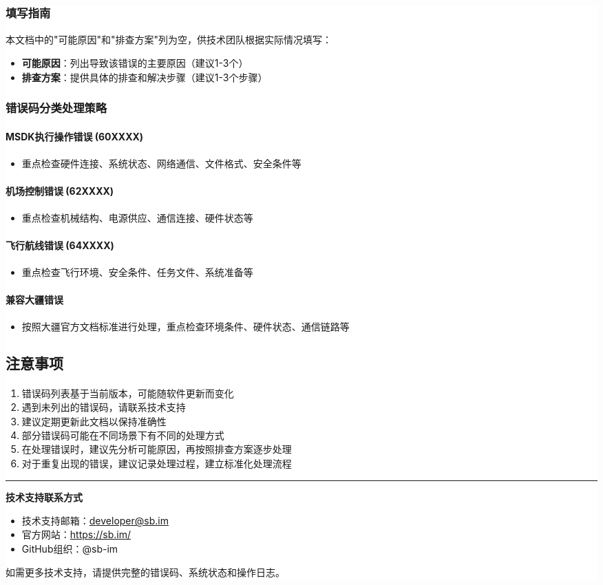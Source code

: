 ### 填写指南

本文档中的"可能原因"和"排查方案"列为空，供技术团队根据实际情况填写：

- **可能原因**：列出导致该错误的主要原因（建议1-3个）
- **排查方案**：提供具体的排查和解决步骤（建议1-3个步骤）

### 错误码分类处理策略

#### MSDK执行操作错误 (60XXXX)
- 重点检查硬件连接、系统状态、网络通信、文件格式、安全条件等

#### 机场控制错误 (62XXXX)
- 重点检查机械结构、电源供应、通信连接、硬件状态等

#### 飞行航线错误 (64XXXX)
- 重点检查飞行环境、安全条件、任务文件、系统准备等

#### 兼容大疆错误
- 按照大疆官方文档标准进行处理，重点检查环境条件、硬件状态、通信链路等

## 注意事项

1. 错误码列表基于当前版本，可能随软件更新而变化
2. 遇到未列出的错误码，请联系技术支持
3. 建议定期更新此文档以保持准确性
4. 部分错误码可能在不同场景下有不同的处理方式
5. 在处理错误时，建议先分析可能原因，再按照排查方案逐步处理
6. 对于重复出现的错误，建议记录处理过程，建立标准化处理流程

---

**技术支持联系方式**

- 技术支持邮箱：developer@sb.im
- 官方网站：https://sb.im/
- GitHub组织：@sb-im

如需更多技术支持，请提供完整的错误码、系统状态和操作日志。
